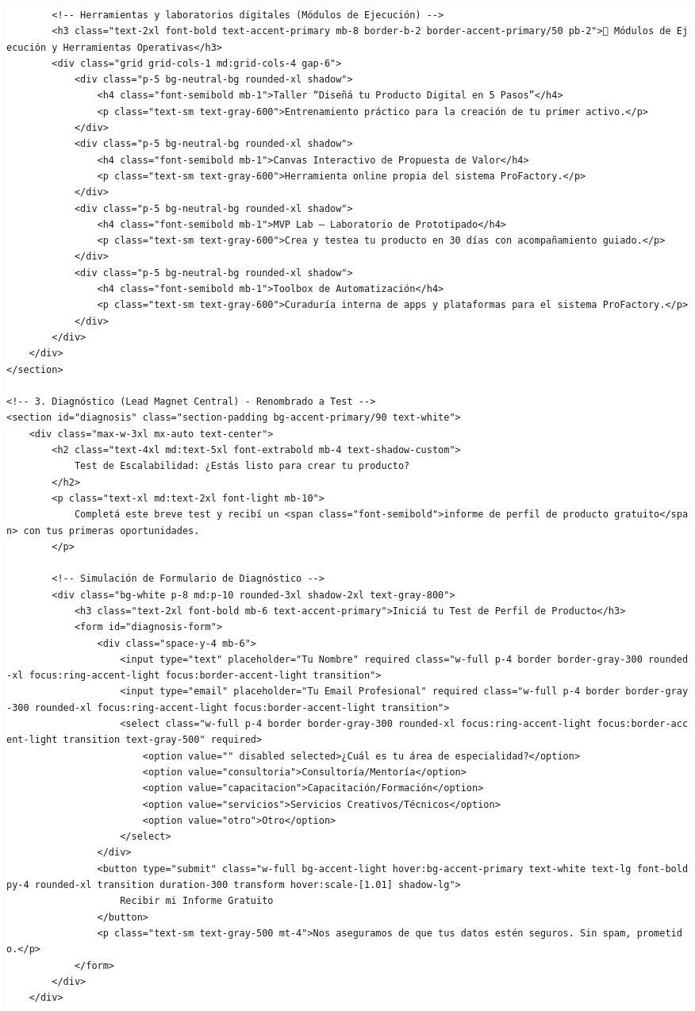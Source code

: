             <!-- Herramientas y laboratorios digitales (Módulos de Ejecución) -->
            <h3 class="text-2xl font-bold text-accent-primary mb-8 border-b-2 border-accent-primary/50 pb-2">🔹 Módulos de Ejecución y Herramientas Operativas</h3>
            <div class="grid grid-cols-1 md:grid-cols-4 gap-6">
                <div class="p-5 bg-neutral-bg rounded-xl shadow">
                    <h4 class="font-semibold mb-1">Taller “Diseñá tu Producto Digital en 5 Pasos”</h4>
                    <p class="text-sm text-gray-600">Entrenamiento práctico para la creación de tu primer activo.</p>
                </div>
                <div class="p-5 bg-neutral-bg rounded-xl shadow">
                    <h4 class="font-semibold mb-1">Canvas Interactivo de Propuesta de Valor</h4>
                    <p class="text-sm text-gray-600">Herramienta online propia del sistema ProFactory.</p>
                </div>
                <div class="p-5 bg-neutral-bg rounded-xl shadow">
                    <h4 class="font-semibold mb-1">MVP Lab – Laboratorio de Prototipado</h4>
                    <p class="text-sm text-gray-600">Crea y testea tu producto en 30 días con acompañamiento guiado.</p>
                </div>
                <div class="p-5 bg-neutral-bg rounded-xl shadow">
                    <h4 class="font-semibold mb-1">Toolbox de Automatización</h4>
                    <p class="text-sm text-gray-600">Curaduría interna de apps y plataformas para el sistema ProFactory.</p>
                </div>
            </div>
        </div>
    </section>

    <!-- 3. Diagnóstico (Lead Magnet Central) - Renombrado a Test -->
    <section id="diagnosis" class="section-padding bg-accent-primary/90 text-white">
        <div class="max-w-3xl mx-auto text-center">
            <h2 class="text-4xl md:text-5xl font-extrabold mb-4 text-shadow-custom">
                Test de Escalabilidad: ¿Estás listo para crear tu producto?
            </h2>
            <p class="text-xl md:text-2xl font-light mb-10">
                Completá este breve test y recibí un <span class="font-semibold">informe de perfil de producto gratuito</span> con tus primeras oportunidades.
            </p>
            
            <!-- Simulación de Formulario de Diagnóstico -->
            <div class="bg-white p-8 md:p-10 rounded-3xl shadow-2xl text-gray-800">
                <h3 class="text-2xl font-bold mb-6 text-accent-primary">Iniciá tu Test de Perfil de Producto</h3>
                <form id="diagnosis-form">
                    <div class="space-y-4 mb-6">
                        <input type="text" placeholder="Tu Nombre" required class="w-full p-4 border border-gray-300 rounded-xl focus:ring-accent-light focus:border-accent-light transition">
                        <input type="email" placeholder="Tu Email Profesional" required class="w-full p-4 border border-gray-300 rounded-xl focus:ring-accent-light focus:border-accent-light transition">
                        <select class="w-full p-4 border border-gray-300 rounded-xl focus:ring-accent-light focus:border-accent-light transition text-gray-500" required>
                            <option value="" disabled selected>¿Cuál es tu área de especialidad?</option>
                            <option value="consultoria">Consultoría/Mentoría</option>
                            <option value="capacitacion">Capacitación/Formación</option>
                            <option value="servicios">Servicios Creativos/Técnicos</option>
                            <option value="otro">Otro</option>
                        </select>
                    </div>
                    <button type="submit" class="w-full bg-accent-light hover:bg-accent-primary text-white text-lg font-bold py-4 rounded-xl transition duration-300 transform hover:scale-[1.01] shadow-lg">
                        Recibir mi Informe Gratuito
                    </button>
                    <p class="text-sm text-gray-500 mt-4">Nos aseguramos de que tus datos estén seguros. Sin spam, prometido.</p>
                </form>
            </div>
        </div>